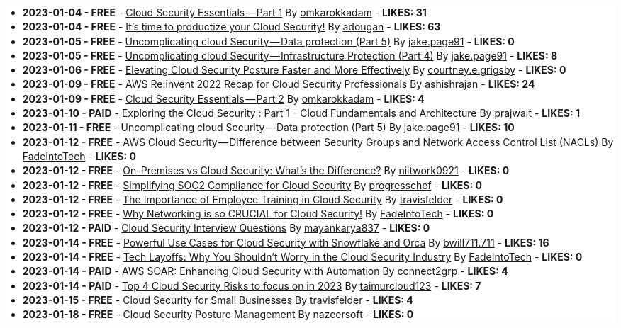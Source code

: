 - **2023-01-04 - FREE** - [Cloud Security Essentials — Part 1](https://medium.com/cactus-techblog/cloud-security-essentials-part-1-2a1b69adf563)  By  [omkarokkadam](https://medium.com/@omkarokkadam) - **LIKES: 31**
- **2023-01-04 - FREE** - [It’s time to productize your Cloud Security!](https://medium.com/kpmg-uk-engineering/its-time-to-productize-your-cloud-security-adb381c2c6b6)  By  [adougan](https://medium.com/@adougan) - **LIKES: 63**
- **2023-01-05 - FREE** - [Uncomplicating cloud Security — Data protection (Part 5)](https://medium.com/@jake.page91/uncomplicating-cloud-security-data-protection-part-5-4564b72679da)  By  [jake.page91](https://medium.com/@jake.page91) - **LIKES: 0**
- **2023-01-05 - FREE** - [Uncomplicating cloud Security — Infrastructure Protection (Part 4)](https://medium.com/tailwarden/uncomplicating-cloud-security-infrastructure-protection-part-4-e801dc602309)  By  [jake.page91](https://medium.com/@jake.page91) - **LIKES: 8**
- **2023-01-06 - FREE** - [Elevating Cloud Security Posture Faster and More Effectively](https://medium.com/tdsynnex/elevating-cloud-security-posture-faster-and-more-effectively-e0908ab08b72)  By  [courtney.e.grigsby](https://medium.com/@courtney.e.grigsby) - **LIKES: 0**
- **2023-01-09 - FREE** - [AWS Re:invent 2022 Recap for Cloud Security Professionals](https://ashishrajan.medium.com/aws-re-invent-2022-recap-for-cloud-security-professionals-f1e6351f6577)  By  [ashishrajan](https://medium.com/@ashishrajan) - **LIKES: 24**
- **2023-01-09 - FREE** - [Cloud Security Essentials — Part 2](https://medium.com/cactus-techblog/cloud-security-essentials-part-2-4e42aa3df9b)  By  [omkarokkadam](https://medium.com/@omkarokkadam) - **LIKES: 4**
- **2023-01-10 - PAID** - [Exploring the Cloud Security : Part 1 - Cloud Fundamentals and Architecture](https://blog.devgenius.io/exploring-the-cloud-security-part-1-cloud-fundamentals-and-architecture-ec8f439d8ad4)  By  [prajwalt](https://medium.com/@prajwalt) - **LIKES: 1**
- **2023-01-11 - FREE** - [Uncomplicating cloud Security — Data protection (Part 5)](https://medium.com/tailwarden/uncomplicating-cloud-security-data-protection-part-5-1d71896771c6)  By  [jake.page91](https://medium.com/@jake.page91) - **LIKES: 10**
- **2023-01-12 - FREE** - [AWS Cloud Security — Difference between Security Groups and Network Access Control List (NACLs)](https://medium.com/@FadeIntoTech/aws-cloud-security-difference-between-security-groups-and-network-access-control-list-nacls-13ea4e193c74)  By  [FadeIntoTech](https://medium.com/@FadeIntoTech) - **LIKES: 0**
- **2023-01-12 - FREE** - [On-Premises vs Cloud Security: What’s the Difference?](https://medium.com/@niitwork0921/on-premises-vs-cloud-security-whats-the-difference-c007a5fbf4ea)  By  [niitwork0921](https://medium.com/@niitwork0921) - **LIKES: 0**
- **2023-01-12 - FREE** - [Simplifying SOC2 Compliance for Cloud Security](https://medium.com/@progresschef/simplifying-soc2-compliance-for-cloud-security-5d26b113df21)  By  [progresschef](https://medium.com/@progresschef) - **LIKES: 0**
- **2023-01-12 - FREE** - [The Importance of Employee Training in Cloud Security](https://travisfelder.medium.com/the-importance-of-employee-training-in-cloud-security-2862dba2fa6a)  By  [travisfelder](https://medium.com/@travisfelder) - **LIKES: 0**
- **2023-01-12 - FREE** - [Why Networking is so CRUCIAL for Cloud Security!](https://medium.com/@FadeIntoTech/why-networking-is-so-crucial-for-cloud-security-19a635516559)  By  [FadeIntoTech](https://medium.com/@FadeIntoTech) - **LIKES: 0**
- **2023-01-12 - PAID** - [Cloud Security Interview Questions](https://medium.com/@mayankarya837/cloud-security-interview-questions-5ff57d5eec4)  By  [mayankarya837](https://medium.com/@mayankarya837) - **LIKES: 0**
- **2023-01-14 - FREE** - [Powerful Use Cases for Cloud Security with Snowflake and Orca](https://medium.com/snowflake/powerful-use-cases-for-cloud-security-with-snowflake-and-orca-2467994dd964)  By  [bwill711.711](https://medium.com/@bwill711.711) - **LIKES: 16**
- **2023-01-14 - FREE** - [Tech Layoffs: Why You Shouldn’t Worry in the Cloud Security Industry](https://medium.com/@FadeIntoTech/tech-layoffs-why-you-shouldnt-worry-in-the-cloud-security-industry-86427ed6c293)  By  [FadeIntoTech](https://medium.com/@FadeIntoTech) - **LIKES: 0**
- **2023-01-14 - PAID** - [AWS SOAR: Enhancing Cloud Security with Automation](https://awstip.com/aws-soar-enhancing-cloud-security-with-automation-2f97ebf0dae0)  By  [connect2grp](https://medium.com/@connect2grp) - **LIKES: 4**
- **2023-01-14 - PAID** - [Top 4 Cloud Security Risks to focus on in 2023](https://taimurcloud123.medium.com/top-4-cloud-security-risks-to-focus-on-in-2023-aef540a2fe3c)  By  [taimurcloud123](https://medium.com/@taimurcloud123) - **LIKES: 7**
- **2023-01-15 - FREE** - [Cloud Security for Small Businesses](https://travisfelder.medium.com/cloud-security-for-small-businesses-357c18b5282)  By  [travisfelder](https://medium.com/@travisfelder) - **LIKES: 4**
- **2023-01-18 - FREE** - [Cloud Security Posture Management](https://medium.com/@nazeersoft/cloud-security-posture-management-9247dc323bd4)  By  [nazeersoft](https://medium.com/@nazeersoft) - **LIKES: 0**